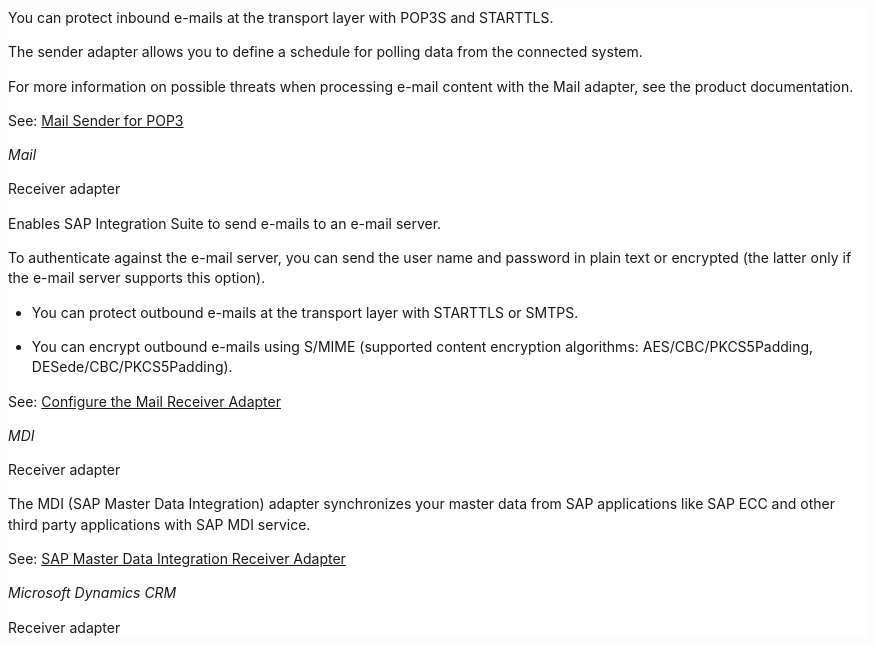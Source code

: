 You can protect inbound e-mails at the transport layer with POP3S and STARTTLS.

The sender adapter allows you to define a schedule for polling data from the connected system.

For more information on possible threats when processing e-mail content with the Mail adapter, see the product documentation.

See: [Mail Sender for POP3](mail-sender-for-pop3-c52a4da.md)

</td>
</tr>
<tr>
<td valign="top">

*Mail*

Receiver adapter

</td>
<td valign="top">

Enables SAP Integration Suite to send e-mails to an e-mail server.

To authenticate against the e-mail server, you can send the user name and password in plain text or encrypted \(the latter only if the e-mail server supports this option\).

-   You can protect outbound e-mails at the transport layer with STARTTLS or SMTPS.

-   You can encrypt outbound e-mails using S/MIME \(supported content encryption algorithms: AES/CBC/PKCS5Padding, DESede/CBC/PKCS5Padding\).


See: [Configure the Mail Receiver Adapter](configure-the-mail-receiver-adapter-f68d5e0.md)

</td>
</tr>
<tr>
<td valign="top">

*MDI* 

Receiver adapter

</td>
<td valign="top">

The MDI \(SAP Master Data Integration\) adapter synchronizes your master data from SAP applications like SAP ECC and other third party applications with SAP MDI service.

See: [SAP Master Data Integration Receiver Adapter](sap-master-data-integration-receiver-adapter-e91e373.md)

</td>
</tr>
<tr>
<td valign="top">

*Microsoft Dynamics CRM* 

Receiver adapter
